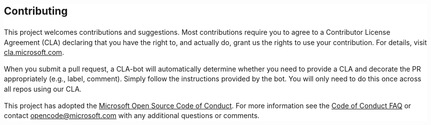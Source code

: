 ## Contributing

This project welcomes contributions and suggestions. Most contributions require you to agree to a Contributor License Agreement (CLA) declaring that you have the right to, and actually do, grant us the rights to use your contribution. For details, visit [cla.microsoft.com][cla].

When you submit a pull request, a CLA-bot will automatically determine whether you need to provide a CLA and decorate the PR appropriately (e.g., label, comment). Simply follow the instructions provided by the bot. You will only need to do this once across all repos using our CLA.

This project has adopted the [Microsoft Open Source Code of Conduct][code_of_conduct]. For more information see the [Code of Conduct FAQ][coc_faq] or contact [opencode@microsoft.com][coc_contact] with any additional questions or comments.



[source_code]: https://github.com/Azure/azure-sdk-for-python/tree/main/sdk/textanalytics/azure-ai-textanalytics/azure/ai/textanalytics
[ta_pypi]: https://pypi.org/project/azure-ai-textanalytics/
[ta_ref_docs]: https://aka.ms/azsdk-python-textanalytics-ref-docs
[ta_samples]: https://github.com/Azure/azure-sdk-for-python/blob/main/sdk/textanalytics/azure-ai-textanalytics/samples
[language_product_documentation]: /azure/cognitive-services/language-service
[azure_subscription]: https://azure.microsoft.com/free/
[ta_or_cs_resource]: /azure/cognitive-services/cognitive-services-apis-create-account?tabs=multiservice%2Cwindows
[pip]: https://pypi.org/project/pip/
[azure_portal_create_ta_resource]: https://ms.portal.azure.com/#create/Microsoft.CognitiveServicesTextAnalytics
[azure_cli_create_ta_resource]: /azure/cognitive-services/cognitive-services-apis-create-account-cli?tabs=windows
[multi_and_single_service]: /azure/cognitive-services/cognitive-services-apis-create-account?tabs=multiservice%2Cwindows
[azure_cli_endpoint_lookup]: /cli/azure/cognitiveservices/account?view=azure-cli-latest#az-cognitiveservices-account-show
[azure_portal_get_endpoint]: /azure/cognitive-services/cognitive-services-apis-create-account?tabs=multiservice%2Cwindows#get-the-keys-for-your-resource
[cognitive_authentication]: /azure/cognitive-services/authentication
[cognitive_authentication_api_key]: /azure/cognitive-services/cognitive-services-apis-create-account?tabs=multiservice%2Cwindows#get-the-keys-for-your-resource
[install_azure_identity]: https://github.com/Azure/azure-sdk-for-python/tree/main/sdk/identity/azure-identity#install-the-package
[register_aad_app]: /azure/cognitive-services/authentication#assign-a-role-to-a-service-principal
[grant_role_access]: /azure/cognitive-services/authentication#assign-a-role-to-a-service-principal
[cognitive_custom_subdomain]: /azure/cognitive-services/cognitive-services-custom-subdomains
[custom_subdomain]: /azure/cognitive-services/authentication#create-a-resource-with-a-custom-subdomain
[cognitive_authentication_aad]: /azure/cognitive-services/authentication#authenticate-with-azure-active-directory
[azure_identity_credentials]: https://github.com/Azure/azure-sdk-for-python/tree/main/sdk/identity/azure-identity#credentials
[default_azure_credential]: https://github.com/Azure/azure-sdk-for-python/tree/main/sdk/identity/azure-identity#defaultazurecredential
[service_limits]: https://aka.ms/azsdk/textanalytics/data-limits
[azure-key-credential]: https://aka.ms/azsdk-python-core-azurekeycredential
[document_error]: https://aka.ms/azsdk-python-textanalytics-documenterror
[detect_language_result]: https://aka.ms/azsdk-python-textanalytics-detectlanguageresult
[recognize_entities_result]: https://aka.ms/azsdk-python-textanalytics-recognizeentitiesresult
[recognize_pii_entities_result]: https://aka.ms/azsdk-python-textanalytics-recognizepiientitiesresult
[recognize_linked_entities_result]: https://aka.ms/azsdk-python-textanalytics-recognizelinkedentitiesresult
[analyze_sentiment_result]: https://aka.ms/azsdk-python-textanalytics-analyzesentimentresult
[extract_key_phrases_result]: https://aka.ms/azsdk-python-textanalytics-extractkeyphrasesresult
[text_document_input]: https://aka.ms/azsdk-python-textanalytics-textdocumentinput
[detect_language_input]: https://aka.ms/azsdk-python-textanalytics-detectlanguageinput
[text_analytics_client]: https://aka.ms/azsdk-python-textanalytics-textanalyticsclient
[analyze_sentiment]: https://aka.ms/azsdk-python-textanalytics-analyzesentiment
[analyze_actions]: https://aka.ms/azsdk/python/docs/ref/textanalytics#azure.ai.textanalytics.TextAnalyticsClient.begin_analyze_actions
[analyze_healthcare_entities]: https://aka.ms/azsdk/python/docs/ref/textanalytics#azure.ai.textanalytics.TextAnalyticsClient.begin_analyze_healthcare_entities
[recognize_entities]: https://aka.ms/azsdk-python-textanalytics-recognizeentities
[recognize_pii_entities]: https://aka.ms/azsdk-python-textanalytics-recognizepiientities
[recognize_linked_entities]: https://aka.ms/azsdk-python-textanalytics-recognizelinkedentities
[extract_key_phrases]: https://aka.ms/azsdk-python-textanalytics-extractkeyphrases
[detect_language]: https://aka.ms/azsdk-python-textanalytics-detectlanguage
[language_detection]: /azure/cognitive-services/language-service/language-detection/overview
[language_and_regional_support]: /azure/cognitive-services/language-service/language-detection/language-support
[sentiment_analysis]: /azure/cognitive-services/language-service/sentiment-opinion-mining/overview
[key_phrase_extraction]: /azure/cognitive-services/language-service/key-phrase-extraction/overview
[linked_entities_categories]: https://aka.ms/taner
[linked_entity_recognition]: /azure/cognitive-services/language-service/entity-linking/overview
[pii_entity_categories]: https://aka.ms/tanerpii
[named_entity_recognition]: /azure/cognitive-services/language-service/named-entity-recognition/overview
[named_entity_categories]: https://aka.ms/taner
[azure_core_ref_docs]: https://aka.ms/azsdk-python-core-policies

[azure_core]: https://github.com/Azure/azure-sdk-for-python/blob/main/sdk/core/azure-core/README.md
[azure_identity]: https://github.com/Azure/azure-sdk-for-python/tree/main/sdk/identity/azure-identity
[python_logging]: https://docs.python.org/3/library/logging.html
[sample_authentication]: https://github.com/Azure/azure-sdk-for-python/blob/main/sdk/textanalytics/azure-ai-textanalytics/samples/sample_authentication.py
[sample_authentication_async]: https://github.com/Azure/azure-sdk-for-python/blob/main/sdk/textanalytics/azure-ai-textanalytics/samples/async_samples/sample_authentication_async.py
[detect_language_sample]: https://github.com/Azure/azure-sdk-for-python/blob/main/sdk/textanalytics/azure-ai-textanalytics/samples/sample_detect_language.py
[detect_language_sample_async]: https://github.com/Azure/azure-sdk-for-python/blob/main/sdk/textanalytics/azure-ai-textanalytics/samples/async_samples/sample_detect_language_async.py
[analyze_sentiment_sample]: https://github.com/Azure/azure-sdk-for-python/blob/main/sdk/textanalytics/azure-ai-textanalytics/samples/sample_analyze_sentiment.py
[analyze_sentiment_sample_async]: https://github.com/Azure/azure-sdk-for-python/blob/main/sdk/textanalytics/azure-ai-textanalytics/samples/async_samples/sample_analyze_sentiment_async.py
[extract_key_phrases_sample]: https://github.com/Azure/azure-sdk-for-python/blob/main/sdk/textanalytics/azure-ai-textanalytics/samples/sample_extract_key_phrases.py
[extract_key_phrases_sample_async]: https://github.com/Azure/azure-sdk-for-python/blob/main/sdk/textanalytics/azure-ai-textanalytics/samples/async_samples/sample_extract_key_phrases_async.py
[recognize_entities_sample]: https://github.com/Azure/azure-sdk-for-python/blob/main/sdk/textanalytics/azure-ai-textanalytics/samples/sample_recognize_entities.py
[recognize_entities_sample_async]: https://github.com/Azure/azure-sdk-for-python/blob/main/sdk/textanalytics/azure-ai-textanalytics/samples/async_samples/sample_recognize_entities_async.py
[recognize_linked_entities_sample]: https://github.com/Azure/azure-sdk-for-python/blob/main/sdk/textanalytics/azure-ai-textanalytics/samples/sample_recognize_linked_entities.py
[recognize_linked_entities_sample_async]: https://github.com/Azure/azure-sdk-for-python/blob/main/sdk/textanalytics/azure-ai-textanalytics/samples/async_samples/sample_recognize_linked_entities_async.py
[recognize_pii_entities_sample]: https://github.com/Azure/azure-sdk-for-python/blob/main/sdk/textanalytics/azure-ai-textanalytics/samples/sample_recognize_pii_entities.py
[recognize_pii_entities_sample_async]: https://github.com/Azure/azure-sdk-for-python/blob/main/sdk/textanalytics/azure-ai-textanalytics/samples/async_samples/sample_recognize_pii_entities_async.py
[analyze_healthcare_entities_sample]: https://github.com/Azure/azure-sdk-for-python/blob/main/sdk/textanalytics/azure-ai-textanalytics/samples/sample_analyze_healthcare_entities.py
[analyze_healthcare_entities_sample_async]: https://github.com/Azure/azure-sdk-for-python/blob/main/sdk/textanalytics/azure-ai-textanalytics/samples/async_samples/sample_analyze_healthcare_entities_async.py
[analyze_sample]: https://github.com/Azure/azure-sdk-for-python/blob/main/sdk/textanalytics/azure-ai-textanalytics/samples/sample_analyze_actions.py
[analyze_sample_async]: https://github.com/Azure/azure-sdk-for-python/blob/main/sdk/textanalytics/azure-ai-textanalytics/samples/async_samples/sample_analyze_actions_async.py
[opinion_mining_sample]: https://github.com/Azure/azure-sdk-for-python/blob/main/sdk/textanalytics/azure-ai-textanalytics/samples/sample_analyze_sentiment_with_opinion_mining.py
[opinion_mining_sample_async]: https://github.com/Azure/azure-sdk-for-python/blob/main/sdk/textanalytics/azure-ai-textanalytics/samples/async_samples/sample_analyze_sentiment_with_opinion_mining_async.py
[extract_summary_sample]: https://github.com/Azure/azure-sdk-for-python/blob/main/sdk/textanalytics/azure-ai-textanalytics/samples/sample_extract_summary.py
[extract_summary_sample_async]: https://github.com/Azure/azure-sdk-for-python/blob/main/sdk/textanalytics/azure-ai-textanalytics/samples/async_samples/sample_extract_summary_async.py
[recognize_custom_entities_sample]: https://github.com/Azure/azure-sdk-for-python/blob/main/sdk/textanalytics/azure-ai-textanalytics/samples/sample_recognize_custom_entities.py
[recognize_custom_entities_sample_async]: https://github.com/Azure/azure-sdk-for-python/blob/main/sdk/textanalytics/azure-ai-textanalytics/samples/async_samples/sample_recognize_custom_entities_async.py
[single_category_classify_sample]: https://github.com/Azure/azure-sdk-for-python/blob/main/sdk/textanalytics/azure-ai-textanalytics/samples/sample_single_category_classify.py
[single_category_classify_sample_async]: https://github.com/Azure/azure-sdk-for-python/blob/main/sdk/textanalytics/azure-ai-textanalytics/samples/async_samples/sample_single_category_classify_async.py
[multi_category_classify_sample]: https://github.com/Azure/azure-sdk-for-python/blob/main/sdk/textanalytics/azure-ai-textanalytics/samples/sample_multi_category_classify.py
[multi_category_classify_sample_async]: https://github.com/Azure/azure-sdk-for-python/blob/main/sdk/textanalytics/azure-ai-textanalytics/samples/async_samples/sample_multi_category_classify_async.py
[cla]: https://cla.microsoft.com
[code_of_conduct]: https://opensource.microsoft.com/codeofconduct/
[coc_faq]: https://opensource.microsoft.com/codeofconduct/faq/
[coc_contact]: mailto:opencode@microsoft.com